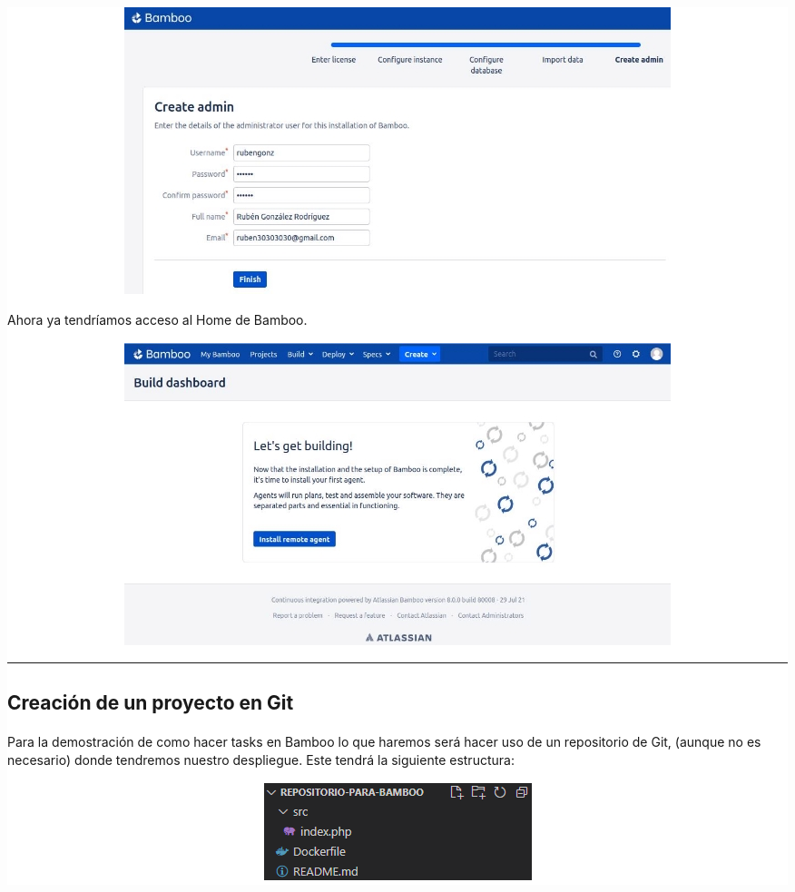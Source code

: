 <div align="center">
    <img src="Imagenes/CrearAdmin.png"/>
</div>

Ahora ya tendríamos acceso al Home de Bamboo.

<div align="center">
    <img src="Imagenes/HomeBamboo.png"/>
</div>

---

## Creación de un proyecto en Git

Para la demostración de como hacer tasks en Bamboo lo que haremos será hacer uso de un repositorio de Git, (aunque no es necesario) donde tendremos nuestro despliegue. Este tendrá la siguiente estructura:

<div align="center">
    <img src="Imagenes/EstructuraRepositorio.png"/>
</div>
